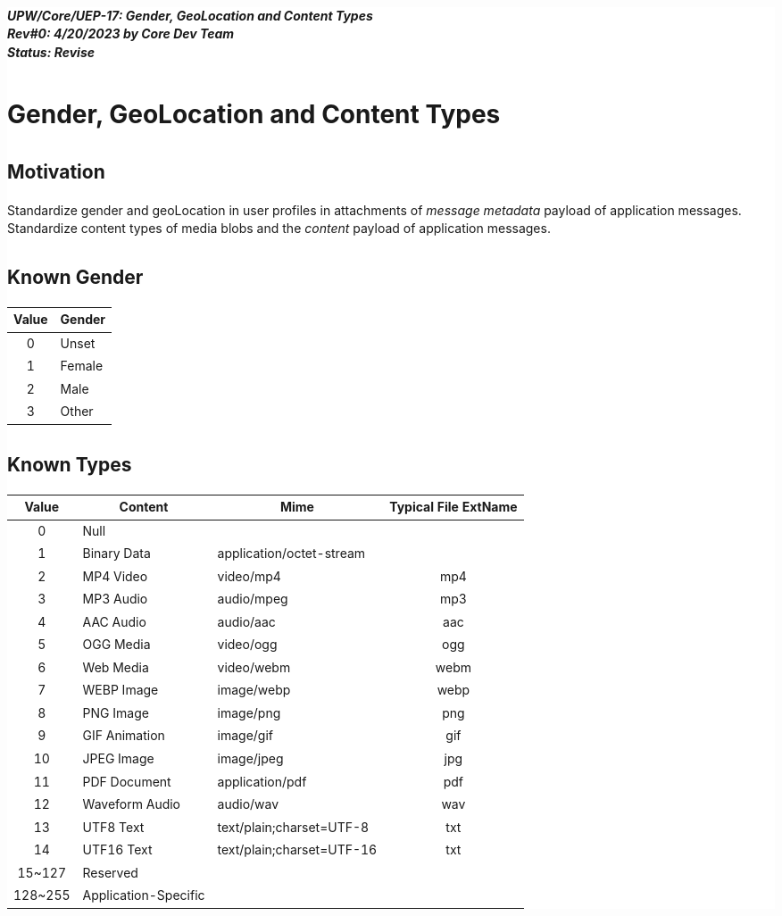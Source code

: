 ##### UPW/Core/UEP-17: Gender, GeoLocation and Content Types <br> Rev#0: 4/20/2023 by Core Dev Team <br> Status: Revise


# Gender, GeoLocation and Content Types

## Motivation
Standardize gender and geoLocation in user profiles in attachments of *message metadata* payload of application messages.
Standardize content types of media blobs and the *content* payload of application messages.

## Known Gender
| Value | Gender | 
|:------:|-------|
| 0 | Unset |
| 1 | Female |
| 2 | Male |
| 3 | Other |

## Known Types
| Value | Content | Mime | Typical File ExtName |
|:------:|-------|-------|:------:|
| 0 | Null |  |  |
| 1 | Binary Data | application/octet-stream |  |
| 2 | MP4 Video | video/mp4 | mp4 |
| 3 | MP3 Audio | audio/mpeg | mp3 |
| 4 | AAC Audio | audio/aac | aac |
| 5 | OGG Media | video/ogg | ogg |
| 6 | Web Media | video/webm | webm |
| 7 | WEBP Image | image/webp | webp |
| 8 | PNG Image | image/png | png |
| 9 | GIF Animation | image/gif | gif |
| 10 | JPEG Image | image/jpeg | jpg|jpeg |
| 11 | PDF Document | application/pdf | pdf |
| 12 | Waveform Audio  | audio/wav | wav |
| 13 | UTF8 Text | text/plain;charset=UTF-8 | txt |
| 14 | UTF16 Text | text/plain;charset=UTF-16 | txt |
| 15~127 | Reserved | |
| 128~255 | Application-Specific | | 

